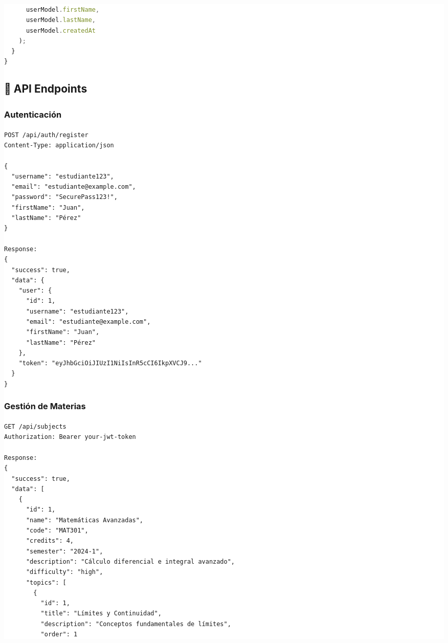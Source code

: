```javascript
      userModel.firstName,
      userModel.lastName,
      userModel.createdAt
    );
  }
}
```

## 📡 API Endpoints

### Autenticación
```http
POST /api/auth/register
Content-Type: application/json

{
  "username": "estudiante123",
  "email": "estudiante@example.com",
  "password": "SecurePass123!",
  "firstName": "Juan",
  "lastName": "Pérez"
}

Response:
{
  "success": true,
  "data": {
    "user": {
      "id": 1,
      "username": "estudiante123",
      "email": "estudiante@example.com",
      "firstName": "Juan",
      "lastName": "Pérez"
    },
    "token": "eyJhbGciOiJIUzI1NiIsInR5cCI6IkpXVCJ9..."
  }
}
```

### Gestión de Materias
```http
GET /api/subjects
Authorization: Bearer your-jwt-token

Response:
{
  "success": true,
  "data": [
    {
      "id": 1,
      "name": "Matemáticas Avanzadas",
      "code": "MAT301",
      "credits": 4,
      "semester": "2024-1",
      "description": "Cálculo diferencial e integral avanzado",
      "difficulty": "high",
      "topics": [
        {
          "id": 1,
          "title": "Límites y Continuidad",
          "description": "Conceptos fundamentales de límites",
          "order": 1
```